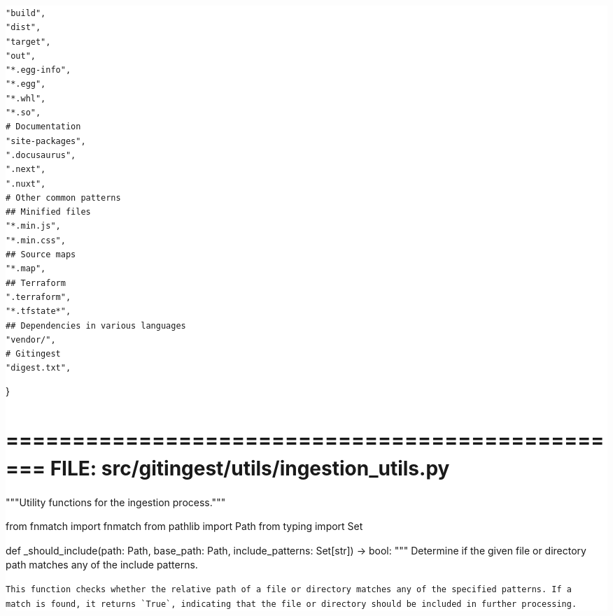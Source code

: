     "build",
    "dist",
    "target",
    "out",
    "*.egg-info",
    "*.egg",
    "*.whl",
    "*.so",
    # Documentation
    "site-packages",
    ".docusaurus",
    ".next",
    ".nuxt",
    # Other common patterns
    ## Minified files
    "*.min.js",
    "*.min.css",
    ## Source maps
    "*.map",
    ## Terraform
    ".terraform",
    "*.tfstate*",
    ## Dependencies in various languages
    "vendor/",
    # Gitingest
    "digest.txt",
}



================================================
FILE: src/gitingest/utils/ingestion_utils.py
================================================
"""Utility functions for the ingestion process."""

from fnmatch import fnmatch
from pathlib import Path
from typing import Set


def _should_include(path: Path, base_path: Path, include_patterns: Set[str]) -> bool:
    """
    Determine if the given file or directory path matches any of the include patterns.

    This function checks whether the relative path of a file or directory matches any of the specified patterns. If a
    match is found, it returns `True`, indicating that the file or directory should be included in further processing.
